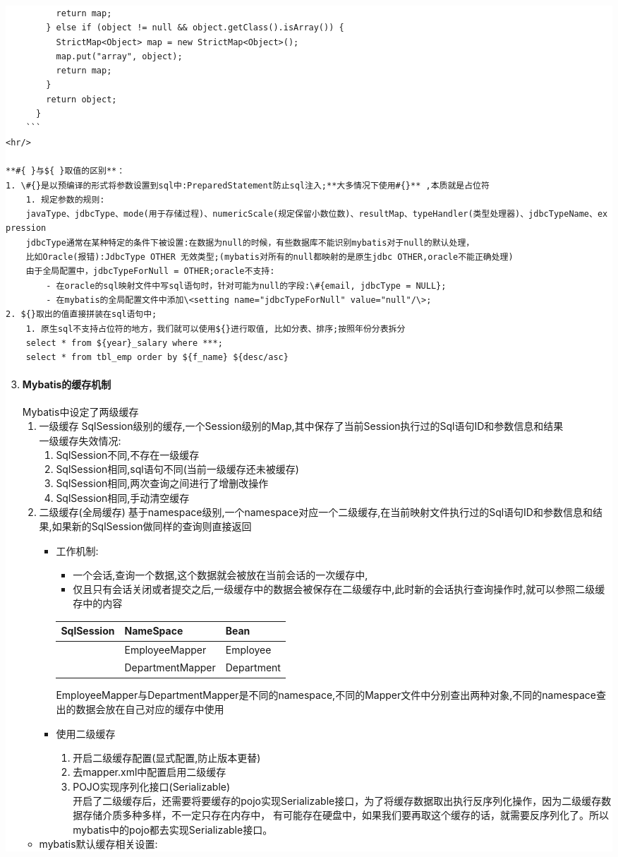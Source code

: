               return map;
            } else if (object != null && object.getClass().isArray()) {
              StrictMap<Object> map = new StrictMap<Object>();
              map.put("array", object);
              return map;
            }
            return object;
          }
        ```
    <hr/>
  
    **#{ }与${ }取值的区别**：
    1. \#{}是以预编译的形式将参数设置到sql中:PreparedStatement防止sql注入;**大多情况下使用#{}** ,本质就是占位符  
        1. 规定参数的规则:  
        javaType、jdbcType、mode(用于存储过程)、numericScale(规定保留小数位数)、resultMap、typeHandler(类型处理器)、jdbcTypeName、expression  
        jdbcType通常在某种特定的条件下被设置:在数据为null的时候，有些数据库不能识别mybatis对于null的默认处理，  
        比如Oracle(报错):JdbcType OTHER 无效类型;(mybatis对所有的null都映射的是原生jdbc OTHER,oracle不能正确处理)  
        由于全局配置中，jdbcTypeForNull = OTHER;oracle不支持:  
            - 在oracle的sql映射文件中写sql语句时，针对可能为null的字段:\#{email, jdbcType = NULL};
            - 在mybatis的全局配置文件中添加\<setting name="jdbcTypeForNull" value="null"/\>;
    2. ${}取出的值直接拼装在sql语句中;  
        1. 原生sql不支持占位符的地方，我们就可以使用${}进行取值, 比如分表、排序;按照年份分表拆分  
        select * from ${year}_salary where ***;  
        select * from tbl_emp order by ${f_name} ${desc/asc}  
3. #### Mybatis的缓存机制  
    Mybatis中设定了两级缓存  
    1. 一级缓存 SqlSession级别的缓存,一个Session级别的Map,其中保存了当前Session执行过的Sql语句ID和参数信息和结果  
          一级缓存失效情况:  
          1. SqlSession不同,不存在一级缓存  
          2. SqlSession相同,sql语句不同(当前一级缓存还未被缓存)  
          3. SqlSession相同,两次查询之间进行了增删改操作  
          4. SqlSession相同,手动清空缓存  
    2. 二级缓存(全局缓存) 基于namespace级别,一个namespace对应一个二级缓存,在当前映射文件执行过的Sql语句ID和参数信息和结果,如果新的SqlSession做同样的查询则直接返回  
        - 工作机制:  
            - 一个会话,查询一个数据,这个数据就会被放在当前会话的一次缓存中,  
            - 仅且只有会话关闭或者提交之后,一级缓存中的数据会被保存在二级缓存中,此时新的会话执行查询操作时,就可以参照二级缓存中的内容   

             |SqlSession|NameSpace|Bean|
             |:---:|:---|:---|
             |&nbsp;|EmployeeMapper  |Employee |
             |&nbsp;|DepartmentMapper|Department|
              
            EmployeeMapper与DepartmentMapper是不同的namespace,不同的Mapper文件中分别查出两种对象,不同的namespace查出的数据会放在自己对应的缓存中使用  
        - 使用二级缓存  
            1. 开启二级缓存配置(显式配置,防止版本更替)  
            2. 去mapper.xml中配置启用二级缓存  
            3. POJO实现序列化接口(Serializable)  
            开启了二级缓存后，还需要将要缓存的pojo实现Serializable接口，为了将缓存数据取出执行反序列化操作，因为二级缓存数据存储介质多种多样，不一定只存在内存中，
            有可能存在硬盘中，如果我们要再取这个缓存的话，就需要反序列化了。所以mybatis中的pojo都去实现Serializable接口。
    - mybatis默认缓存相关设置:  
    